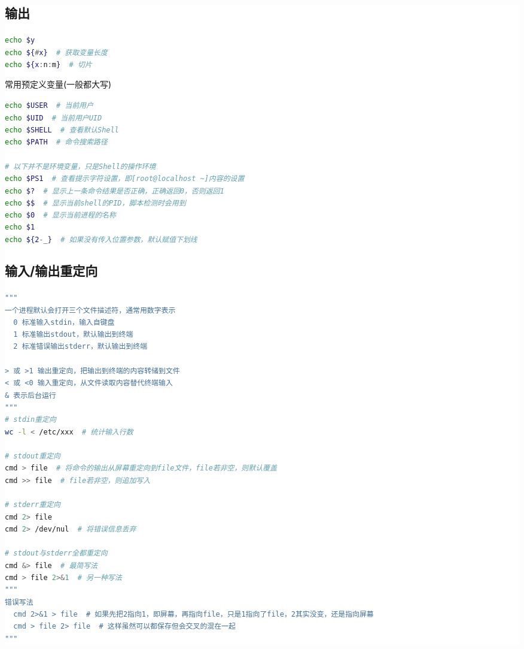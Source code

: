 ## 输出

```bash
echo $y
echo ${#x}  # 获取变量长度
echo ${x:n:m}  # 切片
```

常用预定义变量(一般都大写)

```bash
echo $USER  # 当前用户
echo $UID  # 当前用户UID
echo $SHELL  # 查看默认Shell
echo $PATH  # 命令搜索路径

# 以下并不是环境变量，只是Shell的操作环境
echo $PS1  # 查看提示字符设置，即[root@localhost ~]内容的设置
echo $?  # 显示上一条命令结果是否正确，正确返回0，否则返回1
echo $$  # 显示当前shell的PID，脚本检测时会用到
echo $0  # 显示当前进程的名称
echo $1
echo ${2-_}  # 如果没有传入位置参数，默认赋值下划线
```

## 输入/输出重定向

```bash
"""
一个进程默认会打开三个文件描述符，通常用数字表示
  0 标准输入stdin，输入自键盘
  1 标准输出stdout，默认输出到终端
  2 标准错误输出stderr，默认输出到终端

> 或 >1 输出重定向，把输出到终端的内容转储到文件
< 或 <0 输入重定向，从文件读取内容替代终端输入
& 表示后台运行
"""
# stdin重定向
wc -l < /etc/xxx  # 统计输入行数

# stdout重定向
cmd > file  # 将命令的输出从屏幕重定向到file文件，file若非空，则默认覆盖
cmd >> file  # file若非空，则追加写入

# stderr重定向
cmd 2> file
cmd 2> /dev/nul  # 将错误信息丢弃

# stdout与stderr全都重定向
cmd &> file  # 最简写法
cmd > file 2>&1  # 另一种写法
"""
错误写法
  cmd 2>&1 > file  # 如果先把2指向1，即屏幕，再指向file，只是1指向了file，2其实没变，还是指向屏幕
  cmd > file 2> file  # 这样虽然可以都保存但会交叉的混在一起
"""
```
